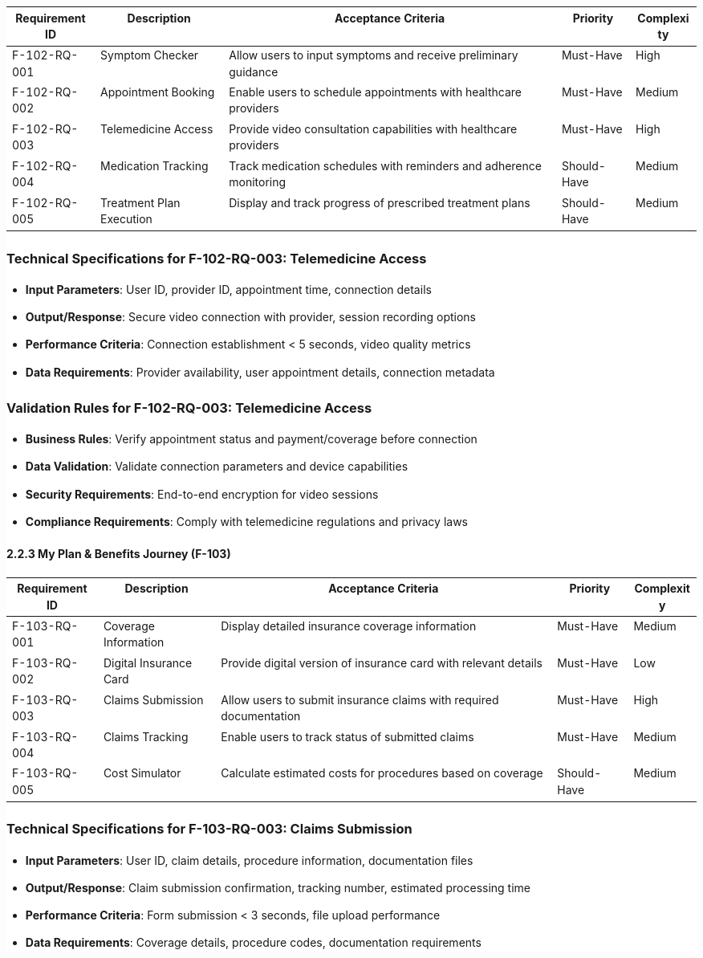 | Requirement ID | Description | Acceptance Criteria | Priority | Complexity |
|----------------|-------------|---------------------|----------|------------|
| F-102-RQ-001 | Symptom Checker | Allow users to input symptoms and receive preliminary guidance | Must-Have | High |
| F-102-RQ-002 | Appointment Booking | Enable users to schedule appointments with healthcare providers | Must-Have | Medium |
| F-102-RQ-003 | Telemedicine Access | Provide video consultation capabilities with healthcare providers | Must-Have | High |
| F-102-RQ-004 | Medication Tracking | Track medication schedules with reminders and adherence monitoring | Should-Have | Medium |
| F-102-RQ-005 | Treatment Plan Execution | Display and track progress of prescribed treatment plans | Should-Have | Medium |

### Technical Specifications for F-102-RQ-003: Telemedicine Access

- **Input Parameters**: User ID, provider ID, appointment time, connection details

- **Output/Response**: Secure video connection with provider, session recording options

- **Performance Criteria**: Connection establishment < 5 seconds, video quality metrics

- **Data Requirements**: Provider availability, user appointment details, connection metadata

### Validation Rules for F-102-RQ-003: Telemedicine Access

- **Business Rules**: Verify appointment status and payment/coverage before connection

- **Data Validation**: Validate connection parameters and device capabilities

- **Security Requirements**: End-to-end encryption for video sessions

- **Compliance Requirements**: Comply with telemedicine regulations and privacy laws

#### 2.2.3 My Plan & Benefits Journey (F-103)

| Requirement ID | Description | Acceptance Criteria | Priority | Complexity |
|----------------|-------------|---------------------|----------|------------|
| F-103-RQ-001 | Coverage Information | Display detailed insurance coverage information | Must-Have | Medium |
| F-103-RQ-002 | Digital Insurance Card | Provide digital version of insurance card with relevant details | Must-Have | Low |
| F-103-RQ-003 | Claims Submission | Allow users to submit insurance claims with required documentation | Must-Have | High |
| F-103-RQ-004 | Claims Tracking | Enable users to track status of submitted claims | Must-Have | Medium |
| F-103-RQ-005 | Cost Simulator | Calculate estimated costs for procedures based on coverage | Should-Have | Medium |

### Technical Specifications for F-103-RQ-003: Claims Submission

- **Input Parameters**: User ID, claim details, procedure information, documentation files

- **Output/Response**: Claim submission confirmation, tracking number, estimated processing time

- **Performance Criteria**: Form submission < 3 seconds, file upload performance

- **Data Requirements**: Coverage details, procedure codes, documentation requirements
